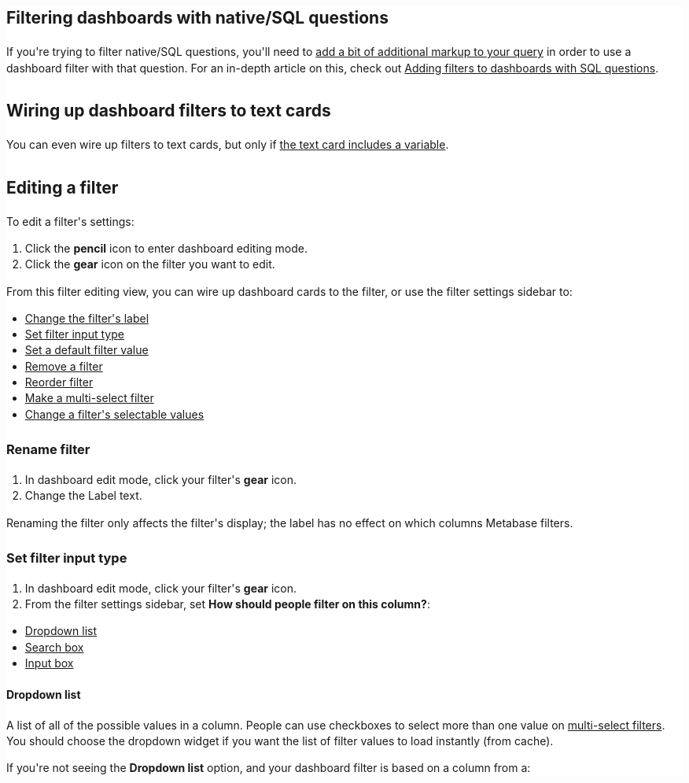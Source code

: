 ## Filtering dashboards with native/SQL questions

If you're trying to filter native/SQL questions, you'll need to [add a bit of additional markup to your query](../questions/native-editor/sql-parameters.md) in order to use a dashboard filter with that question. For an in-depth article on this, check out [Adding filters to dashboards with SQL questions](https://www.metabase.com/learn/dashboards/filters).

## Wiring up dashboard filters to text cards

You can even wire up filters to text cards, but only if [the text card includes a variable](./introduction.md#including-variables-in-text-cards).

## Editing a filter

To edit a filter's settings:

1. Click the **pencil** icon to enter dashboard editing mode.
2. Click the **gear** icon on the filter you want to edit.

From this filter editing view, you can wire up dashboard cards to the filter, or use the filter settings sidebar to:

- [Change the filter's label](#filter-label)
- [Set filter input type](#set-filter-input-type)
- [Set a default filter value](#set-a-default-filter-value)
- [Remove a filter](#remove-a-filter)
- [Reorder filter](#reorder-filters)
- [Make a multi-select filter](#make-a-multi-select-filter)
- [Change a filter's selectable values](#change-a-filters-selectable-values)

### Rename filter

1. In dashboard edit mode, click your filter's **gear** icon.
2. Change the Label text.

Renaming the filter only affects the filter's display; the label has no effect on which columns Metabase filters.

### Set filter input type

1. In dashboard edit mode, click your filter's **gear** icon.
2. From the filter settings sidebar, set **How should people filter on this column?**:

- [Dropdown list](#dropdown-list)
- [Search box](#search-box)
- [Input box](#plain-input-box)

#### Dropdown list

A list of all of the possible values in a column. People can use checkboxes to select more than one value on [multi-select filters](#make-a-multi-select-filter). You should choose the dropdown widget if you want the list of filter values to load instantly (from cache).

If you're not seeing the **Dropdown list** option, and your dashboard filter is based on a column from a:
